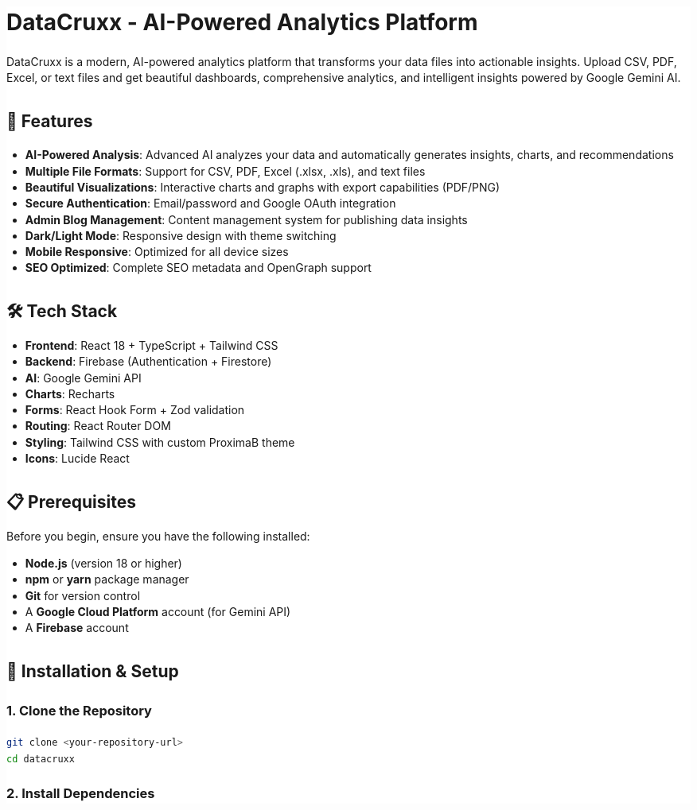 # DataCruxx - AI-Powered Analytics Platform

DataCruxx is a modern, AI-powered analytics platform that transforms your data files into actionable insights. Upload CSV, PDF, Excel, or text files and get beautiful dashboards, comprehensive analytics, and intelligent insights powered by Google Gemini AI.

## 🚀 Features

- **AI-Powered Analysis**: Advanced AI analyzes your data and automatically generates insights, charts, and recommendations
- **Multiple File Formats**: Support for CSV, PDF, Excel (.xlsx, .xls), and text files
- **Beautiful Visualizations**: Interactive charts and graphs with export capabilities (PDF/PNG)
- **Secure Authentication**: Email/password and Google OAuth integration
- **Admin Blog Management**: Content management system for publishing data insights
- **Dark/Light Mode**: Responsive design with theme switching
- **Mobile Responsive**: Optimized for all device sizes
- **SEO Optimized**: Complete SEO metadata and OpenGraph support

## 🛠 Tech Stack

- **Frontend**: React 18 + TypeScript + Tailwind CSS
- **Backend**: Firebase (Authentication + Firestore)
- **AI**: Google Gemini API
- **Charts**: Recharts
- **Forms**: React Hook Form + Zod validation
- **Routing**: React Router DOM
- **Styling**: Tailwind CSS with custom ProximaB theme
- **Icons**: Lucide React

## 📋 Prerequisites

Before you begin, ensure you have the following installed:

- **Node.js** (version 18 or higher)
- **npm** or **yarn** package manager
- **Git** for version control
- A **Google Cloud Platform** account (for Gemini API)
- A **Firebase** account

## 🔧 Installation & Setup

### 1. Clone the Repository

```bash
git clone <your-repository-url>
cd datacruxx
```

### 2. Install Dependencies
